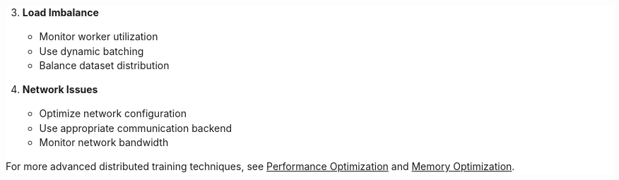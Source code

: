 3. **Load Imbalance**
   - Monitor worker utilization
   - Use dynamic batching
   - Balance dataset distribution

4. **Network Issues**
   - Optimize network configuration
   - Use appropriate communication backend
   - Monitor network bandwidth

For more advanced distributed training techniques, see [Performance Optimization](index.md) and [Memory Optimization](memory-optimization.md). 